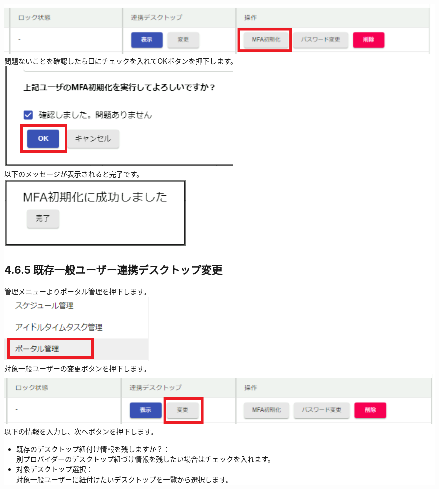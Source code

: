 ![4.6.4.2](https://raw.githubusercontent.com/sbopsv/cloud-tech/master/content/DaaS/images/DaaS-04-Portal-AdminManual/4.6.4.1-user-mfa-reset.png)  
問題ないことを確認したら□にチェックを入れてOKボタンを押下します。  
![4.6.4.3](https://raw.githubusercontent.com/sbopsv/cloud-tech/master/content/DaaS/images/DaaS-04-Portal-AdminManual/4.6.4.2-user-mfa-reset-confirm.png)  
以下のメッセージが表示されると完了です。  
![4.6.2.4](https://raw.githubusercontent.com/sbopsv/cloud-tech/master/content/DaaS/images/DaaS-04-Portal-AdminManual/4.6.4.3-user-mfa-reset-complete.png)  
## 4.6.5 既存一般ユーザー連携デスクトップ変更
管理メニューよりポータル管理を押下します。  
![4.6.1.1.1](https://raw.githubusercontent.com/sbopsv/cloud-tech/master/content/DaaS/images/DaaS-08-MultiCloud-Azure-AdminManual/4.6.1.1.1-user-menu.png)  
対象一般ユーザーの変更ボタンを押下します。  
![4.6.5.2](https://raw.githubusercontent.com/sbopsv/cloud-tech/master/content/DaaS/images/DaaS-04-Portal-AdminManual/4.6.5.1-user-change-desktop.png)  
以下の情報を入力し、次へボタンを押下します。  
- 既存のデスクトップ紐付け情報を残しますか？：  
別プロバイダーのデスクトップ紐づけ情報を残したい場合はチェックを入れます。  
- 対象デスクトップ選択：  
対象一般ユーザーに紐付けたいデスクトップを一覧から選択します。  